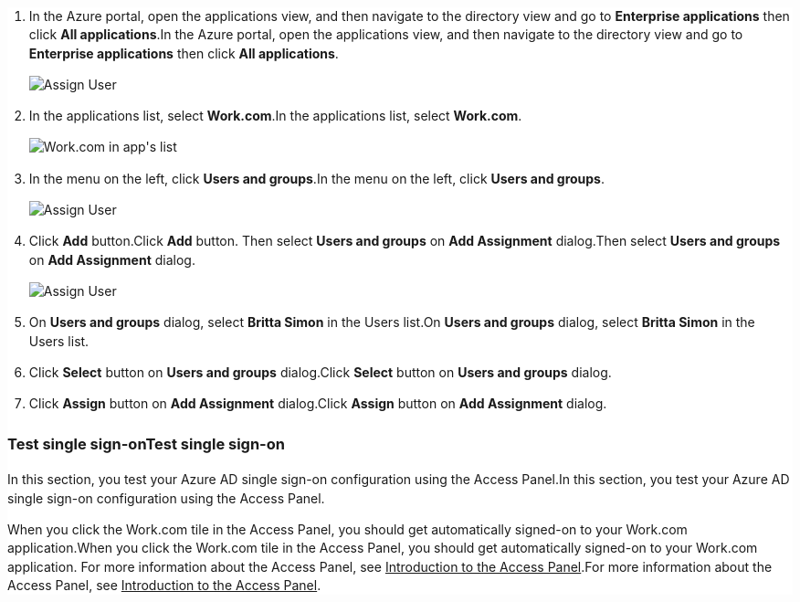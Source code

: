 1. <span data-ttu-id="150b0-273">In the Azure portal, open the applications view, and then navigate to the directory view and go to **Enterprise applications** then click **All applications**.</span><span class="sxs-lookup"><span data-stu-id="150b0-273">In the Azure portal, open the applications view, and then navigate to the directory view and go to **Enterprise applications** then click **All applications**.</span></span>

    ![Assign User][201] 

1. <span data-ttu-id="150b0-275">In the applications list, select **Work.com**.</span><span class="sxs-lookup"><span data-stu-id="150b0-275">In the applications list, select **Work.com**.</span></span>

    ![Work.com in app's list](./media/work-com-tutorial/tutorial_work-com_app.png) 

1. <span data-ttu-id="150b0-277">In the menu on the left, click **Users and groups**.</span><span class="sxs-lookup"><span data-stu-id="150b0-277">In the menu on the left, click **Users and groups**.</span></span>

    ![Assign User][202] 

1. <span data-ttu-id="150b0-279">Click **Add** button.</span><span class="sxs-lookup"><span data-stu-id="150b0-279">Click **Add** button.</span></span> <span data-ttu-id="150b0-280">Then select **Users and groups** on **Add Assignment** dialog.</span><span class="sxs-lookup"><span data-stu-id="150b0-280">Then select **Users and groups** on **Add Assignment** dialog.</span></span>

    ![Assign User][203]

1. <span data-ttu-id="150b0-282">On **Users and groups** dialog, select **Britta Simon** in the Users list.</span><span class="sxs-lookup"><span data-stu-id="150b0-282">On **Users and groups** dialog, select **Britta Simon** in the Users list.</span></span>

1. <span data-ttu-id="150b0-283">Click **Select** button on **Users and groups** dialog.</span><span class="sxs-lookup"><span data-stu-id="150b0-283">Click **Select** button on **Users and groups** dialog.</span></span>

1. <span data-ttu-id="150b0-284">Click **Assign** button on **Add Assignment** dialog.</span><span class="sxs-lookup"><span data-stu-id="150b0-284">Click **Assign** button on **Add Assignment** dialog.</span></span>
    
### <a name="test-single-sign-on"></a><span data-ttu-id="150b0-285">Test single sign-on</span><span class="sxs-lookup"><span data-stu-id="150b0-285">Test single sign-on</span></span>

<span data-ttu-id="150b0-286">In this section, you test your Azure AD single sign-on configuration using the Access Panel.</span><span class="sxs-lookup"><span data-stu-id="150b0-286">In this section, you test your Azure AD single sign-on configuration using the Access Panel.</span></span>

<span data-ttu-id="150b0-287">When you click the Work.com tile in the Access Panel, you should get automatically signed-on to your Work.com application.</span><span class="sxs-lookup"><span data-stu-id="150b0-287">When you click the Work.com tile in the Access Panel, you should get automatically signed-on to your Work.com application.</span></span>
<span data-ttu-id="150b0-288">For more information about the Access Panel, see [Introduction to the Access Panel](../user-help/active-directory-saas-access-panel-introduction.md).</span><span class="sxs-lookup"><span data-stu-id="150b0-288">For more information about the Access Panel, see [Introduction to the Access Panel](../user-help/active-directory-saas-access-panel-introduction.md).</span></span>


[1]: ./media/work-com-tutorial/tutorial_general_01.png
[2]: ./media/work-com-tutorial/tutorial_general_02.png
[3]: ./media/work-com-tutorial/tutorial_general_03.png
[4]: ./media/work-com-tutorial/tutorial_general_04.png
[100]: ./media/work-com-tutorial/tutorial_general_100.png
[200]: ./media/work-com-tutorial/tutorial_general_200.png
[201]: ./media/work-com-tutorial/tutorial_general_201.png
[202]: ./media/work-com-tutorial/tutorial_general_202.png
[203]: ./media/work-com-tutorial/tutorial_general_203.png